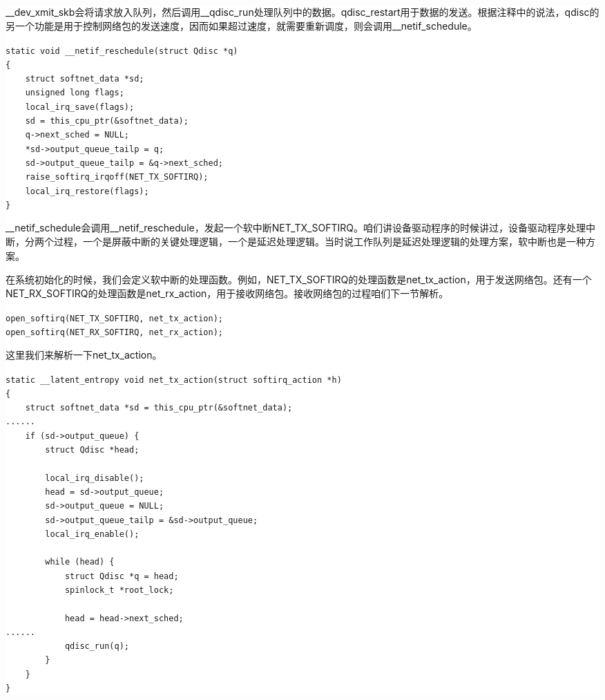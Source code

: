 \_\_dev\_xmit\_skb会将请求放入队列，然后调用\_\_qdisc\_run处理队列中的数据。qdisc\_restart用于数据的发送。根据注释中的说法，qdisc的另一个功能是用于控制网络包的发送速度，因而如果超过速度，就需要重新调度，则会调用\_\_netif\_schedule。

```
static void __netif_reschedule(struct Qdisc *q)
{
    struct softnet_data *sd;
    unsigned long flags;
    local_irq_save(flags);
    sd = this_cpu_ptr(&softnet_data);
    q->next_sched = NULL;
    *sd->output_queue_tailp = q;
    sd->output_queue_tailp = &q->next_sched;
    raise_softirq_irqoff(NET_TX_SOFTIRQ);
    local_irq_restore(flags);
}

```

\_\_netif\_schedule会调用\_\_netif\_reschedule，发起一个软中断NET\_TX\_SOFTIRQ。咱们讲设备驱动程序的时候讲过，设备驱动程序处理中断，分两个过程，一个是屏蔽中断的关键处理逻辑，一个是延迟处理逻辑。当时说工作队列是延迟处理逻辑的处理方案，软中断也是一种方案。

在系统初始化的时候，我们会定义软中断的处理函数。例如，NET\_TX\_SOFTIRQ的处理函数是net\_tx\_action，用于发送网络包。还有一个NET\_RX\_SOFTIRQ的处理函数是net\_rx\_action，用于接收网络包。接收网络包的过程咱们下一节解析。

```
open_softirq(NET_TX_SOFTIRQ, net_tx_action);
open_softirq(NET_RX_SOFTIRQ, net_rx_action);

```

这里我们来解析一下net\_tx\_action。

```
static __latent_entropy void net_tx_action(struct softirq_action *h)
{
    struct softnet_data *sd = this_cpu_ptr(&softnet_data);
......
    if (sd->output_queue) {
        struct Qdisc *head;

        local_irq_disable();
        head = sd->output_queue;
        sd->output_queue = NULL;
        sd->output_queue_tailp = &sd->output_queue;
        local_irq_enable();

        while (head) {
            struct Qdisc *q = head;
            spinlock_t *root_lock;

            head = head->next_sched;
......
            qdisc_run(q);
        }
    }
}

```
